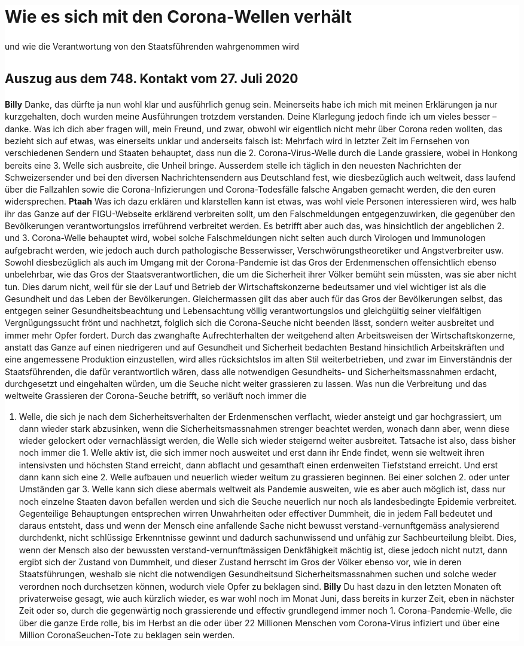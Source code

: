 # Wie es sich mit den Corona-Wellen verhält
und wie die Verantwortung von den Staatsführenden wahrgenommen wird
## Auszug aus dem 748. Kontakt vom 27. Juli 2020
**Billy** Danke, das dürfte ja nun wohl klar und ausführlich genug sein. Meinerseits habe ich mich mit meinen
Erklärungen ja nur kurzgehalten, doch wurden meine Ausführungen trotzdem verstanden. Deine Klarlegung jedoch finde ich um vieles besser – danke. Was ich dich aber fragen will, mein Freund, und zwar, obwohl wir eigentlich nicht mehr über Corona reden wollten, das bezieht sich auf etwas, was einerseits unklar und anderseits falsch ist: Mehrfach wird in letzter Zeit im Fernsehen von verschiedenen Sendern und Staaten behauptet, dass nun die 2. Corona-Virus-Welle durch die Lande grassiere, wobei in Honkong bereits eine 3. Welle sich ausbreite, die Unheil bringe. Ausserdem stelle ich täglich in den neuesten Nachrichten der Schweizersender und bei den diversen Nachrichtensendern aus Deutschland fest, wie diesbezüglich auch weltweit, dass laufend über die Fallzahlen sowie die Corona-Infizierungen und Corona-Todesfälle falsche Angaben gemacht werden, die den euren widersprechen.
**Ptaah** Was ich dazu erklären und klarstellen kann ist etwas, was wohl viele Personen interessieren wird, wes
halb ihr das Ganze auf der FIGU-Webseite erklärend verbreiten sollt, um den Falschmeldungen entgegenzuwirken, die gegenüber den Bevölkerungen verantwortungslos irreführend verbreitet werden. Es betrifft aber auch das, was hinsichtlich der angeblichen 2. und 3. Corona-Welle behauptet wird, wobei solche Falschmeldungen nicht selten auch durch Virologen und Immunologen aufgebracht werden, wie jedoch auch durch pathologische Besserwisser, Verschwörungstheoretiker und Angstverbreiter usw. Sowohl diesbezüglich als auch im Umgang mit der Corona-Pandemie ist das Gros der Erdenmenschen offensichtlich ebenso unbelehrbar, wie das Gros der Staatsverantwortlichen, die um die Sicherheit ihrer Völker bemüht sein müssten, was sie aber nicht tun. Dies darum nicht, weil für sie der Lauf und Betrieb der Wirtschaftskonzerne bedeutsamer und viel wichtiger ist als die Gesundheit und das Leben der Bevölkerungen. Gleichermassen gilt das aber auch für das Gros der Bevölkerungen selbst, das entgegen seiner Gesundheitsbeachtung und Lebensachtung völlig verantwortungslos und gleichgültig seiner vielfältigen Vergnügungssucht frönt und nachhetzt, folglich sich die Corona-Seuche nicht beenden lässt, sondern weiter ausbreitet und immer mehr Opfer fordert. Durch das zwanghafte Aufrechterhalten der weitgehend alten Arbeitsweisen der Wirtschaftskonzerne, anstatt das Ganze auf einen niedrigeren und auf Gesundheit und Sicherheit bedachten Bestand hinsichtlich Arbeitskräften und eine angemessene Produktion einzustellen, wird alles rücksichtslos im alten Stil weiterbetrieben, und zwar im Einverständnis der Staatsführenden, die dafür verantwortlich wären, dass alle notwendigen Gesundheits- und Sicherheitsmassnahmen erdacht, durchgesetzt und eingehalten würden, um die Seuche nicht weiter grassieren zu lassen.
Was nun die Verbreitung und das weltweite Grassieren der Corona-Seuche betrifft, so verläuft noch immer die
1. Welle, die sich je nach dem Sicherheitsverhalten der Erdenmenschen verflacht, wieder ansteigt und gar hochgrassiert, um dann wieder stark abzusinken, wenn die Sicherheitsmassnahmen strenger beachtet werden, wonach dann aber, wenn diese wieder gelockert oder vernachlässigt werden, die Welle sich wieder steigernd weiter ausbreitet. Tatsache ist also, dass bisher noch immer die 1. Welle aktiv ist, die sich immer noch ausweitet und erst dann ihr Ende findet, wenn sie weltweit ihren intensivsten und höchsten Stand erreicht, dann abflacht und gesamthaft einen erdenweiten Tiefststand erreicht. Und erst dann kann sich eine 2. Welle aufbauen und neuerlich wieder weitum zu grassieren beginnen. Bei einer solchen 2. oder unter Umständen gar 3. Welle kann sich diese abermals weltweit als Pandemie ausweiten, wie es aber auch möglich ist, dass nur noch einzelne Staaten davon befallen werden und sich die Seuche neuerlich nur noch als landesbedingte Epidemie verbreitet. Gegenteilige Behauptungen entsprechen wirren Unwahrheiten oder effectiver Dummheit, die in jedem Fall bedeutet und daraus entsteht, dass und wenn der Mensch eine anfallende Sache nicht bewusst verstand-vernunftgemäss analysierend durchdenkt, nicht schlüssige Erkenntnisse gewinnt und dadurch sachunwissend und unfähig zur Sachbeurteilung bleibt. Dies, wenn der Mensch also der bewussten verstand-vernunftmässigen Denkfähigkeit mächtig ist, diese jedoch nicht nutzt, dann ergibt sich der Zustand von Dummheit, und dieser Zustand herrscht im Gros der Völker ebenso vor, wie in deren Staatsführungen, weshalb sie nicht die notwendigen Gesundheitsund Sicherheitsmassnahmen suchen und solche weder verordnen noch durchsetzen können, wodurch viele Opfer zu beklagen sind.
**Billy** Du hast dazu in den letzten Monaten oft privaterweise gesagt, wie auch kürzlich wieder, es war wohl
noch im Monat Juni, dass bereits in kurzer Zeit, eben in nächster Zeit oder so, durch die gegenwärtig noch grassierende und effectiv grundlegend immer noch 1. Corona-Pandemie-Welle, die über die ganze Erde rolle, bis im Herbst an die oder über 22 Millionen Menschen vom Corona-Virus infiziert und über eine Million CoronaSeuchen-Tote zu beklagen sein werden.